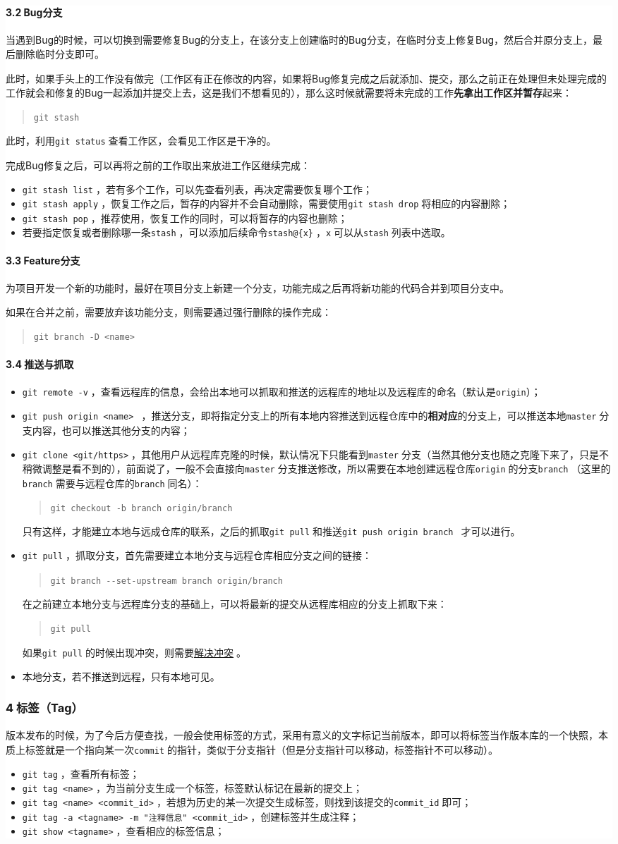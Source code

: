 #### 3.2 Bug分支

当遇到Bug的时候，可以切换到需要修复Bug的分支上，在该分支上创建临时的Bug分支，在临时分支上修复Bug，然后合并原分支上，最后删除临时分支即可。

此时，如果手头上的工作没有做完（工作区有正在修改的内容，如果将Bug修复完成之后就添加、提交，那么之前正在处理但未处理完成的工作就会和修复的Bug一起添加并提交上去，这是我们不想看见的），那么这时候就需要将未完成的工作**先拿出工作区并暂存**起来：

> `git stash` 

此时，利用`git status` 查看工作区，会看见工作区是干净的。

完成Bug修复之后，可以再将之前的工作取出来放进工作区继续完成：

- `git stash list` ，若有多个工作，可以先查看列表，再决定需要恢复哪个工作；
- `git stash apply` ，恢复工作之后，暂存的内容并不会自动删除，需要使用`git stash drop` 将相应的内容删除；
- `git stash pop` ，推荐使用，恢复工作的同时，可以将暂存的内容也删除；
- 若要指定恢复或者删除哪一条`stash` ，可以添加后续命令`stash@{x}` ，`x` 可以从`stash` 列表中选取。

#### 3.3 Feature分支

为项目开发一个新的功能时，最好在项目分支上新建一个分支，功能完成之后再将新功能的代码合并到项目分支中。

如果在合并之前，需要放弃该功能分支，则需要通过强行删除的操作完成：

> `git branch -D <name>`

#### 3.4 推送与抓取

- `git remote -v` ，查看远程库的信息，会给出本地可以抓取和推送的远程库的地址以及远程库的命名（默认是`origin`）；

- `git push origin <name> ` ，推送分支，即将指定分支上的所有本地内容推送到远程仓库中的**相对应**的分支上，可以推送本地`master` 分支内容，也可以推送其他分支的内容；

- `git clone <git/https>` ，其他用户从远程库克隆的时候，默认情况下只能看到`master` 分支（当然其他分支也随之克隆下来了，只是不稍微调整是看不到的），前面说了，一般不会直接向`master` 分支推送修改，所以需要在本地创建远程仓库`origin` 的分支`branch` （这里的`branch` 需要与远程仓库的`branch` 同名）：

  > `git checkout -b branch origin/branch` 

  只有这样，才能建立本地与远成仓库的联系，之后的抓取`git pull` 和推送`git push origin branch ` 才可以进行。

- `git pull` ，抓取分支，首先需要建立本地分支与远程仓库相应分支之间的链接：

  > `git branch --set-upstream branch origin/branch` 

  在之前建立本地分支与远程库分支的基础上，可以将最新的提交从远程库相应的分支上抓取下来：

  > `git pull` 

  如果`git pull` 的时候出现冲突，则需要[解决冲突](#conflict-solve) 。

- 本地分支，若不推送到远程，只有本地可见。

### 4 标签（Tag）

版本发布的时候，为了今后方便查找，一般会使用标签的方式，采用有意义的文字标记当前版本，即可以将标签当作版本库的一个快照，本质上标签就是一个指向某一次`commit` 的指针，类似于分支指针（但是分支指针可以移动，标签指针不可以移动）。

- `git tag` ，查看所有标签；
- `git tag <name>` ，为当前分支生成一个标签，标签默认标记在最新的提交上；
- `git tag <name> <commit_id>` ，若想为历史的某一次提交生成标签，则找到该提交的`commit_id` 即可；
- `git tag -a <tagname> -m "注释信息" <commit_id>` ，创建标签并生成注释；
- `git show <tagname>` ，查看相应的标签信息；

